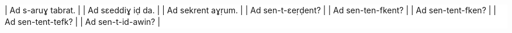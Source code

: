 | Ad s-aruɣ tabrat. |
| Ad sɛeddiɣ iḍ da. |
| Ad sekrent aɣṛum. |
| Ad sen-t-ɛeṛḍent? |
| Ad sen-ten-fkent? |
| Ad sen-tent-fken? |
| Ad sen-tent-tefk? |
| Ad sen-t-id-awin? |
